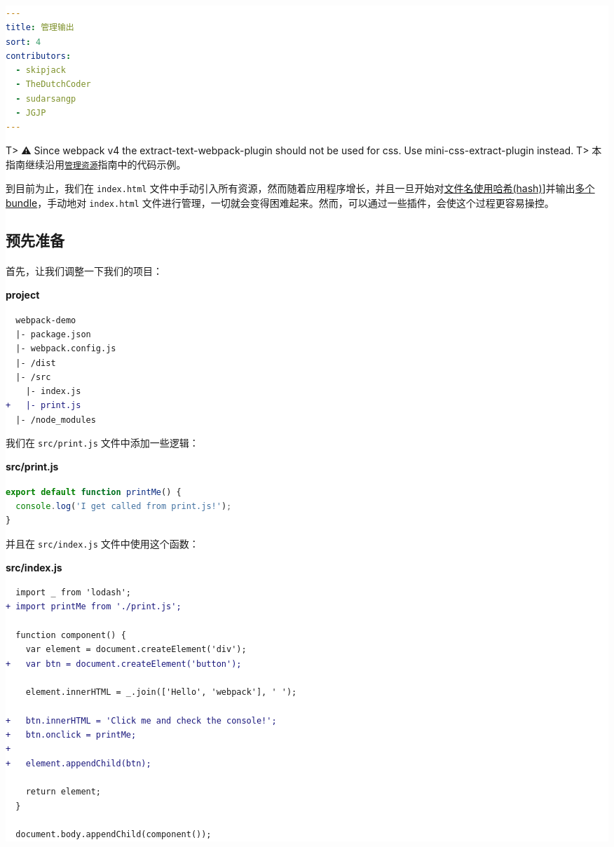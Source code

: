 ```yaml
---
title: 管理输出
sort: 4
contributors:
  - skipjack
  - TheDutchCoder
  - sudarsangp
  - JGJP
---
```


T> :warning: Since webpack v4 the extract-text-webpack-plugin should not be used for css. Use mini-css-extract-plugin instead.
T> 本指南继续沿用[`管理资源`](/guides/asset-management)指南中的代码示例。

到目前为止，我们在 `index.html` 文件中手动引入所有资源，然而随着应用程序增长，并且一旦开始对[文件名使用哈希(hash)](/guides/caching)]并输出[多个 bundle](/guides/code-splitting)，手动地对 `index.html` 文件进行管理，一切就会变得困难起来。然而，可以通过一些插件，会使这个过程更容易操控。

## 预先准备

首先，让我们调整一下我们的项目：

__project__

``` diff
  webpack-demo
  |- package.json
  |- webpack.config.js
  |- /dist
  |- /src
    |- index.js
+   |- print.js
  |- /node_modules
```

我们在 `src/print.js` 文件中添加一些逻辑：

__src/print.js__

``` js
export default function printMe() {
  console.log('I get called from print.js!');
}
```

并且在 `src/index.js` 文件中使用这个函数：

__src/index.js__

``` diff
  import _ from 'lodash';
+ import printMe from './print.js';

  function component() {
    var element = document.createElement('div');
+   var btn = document.createElement('button');

    element.innerHTML = _.join(['Hello', 'webpack'], ' ');

+   btn.innerHTML = 'Click me and check the console!';
+   btn.onclick = printMe;
+
+   element.appendChild(btn);

    return element;
  }

  document.body.appendChild(component());
```